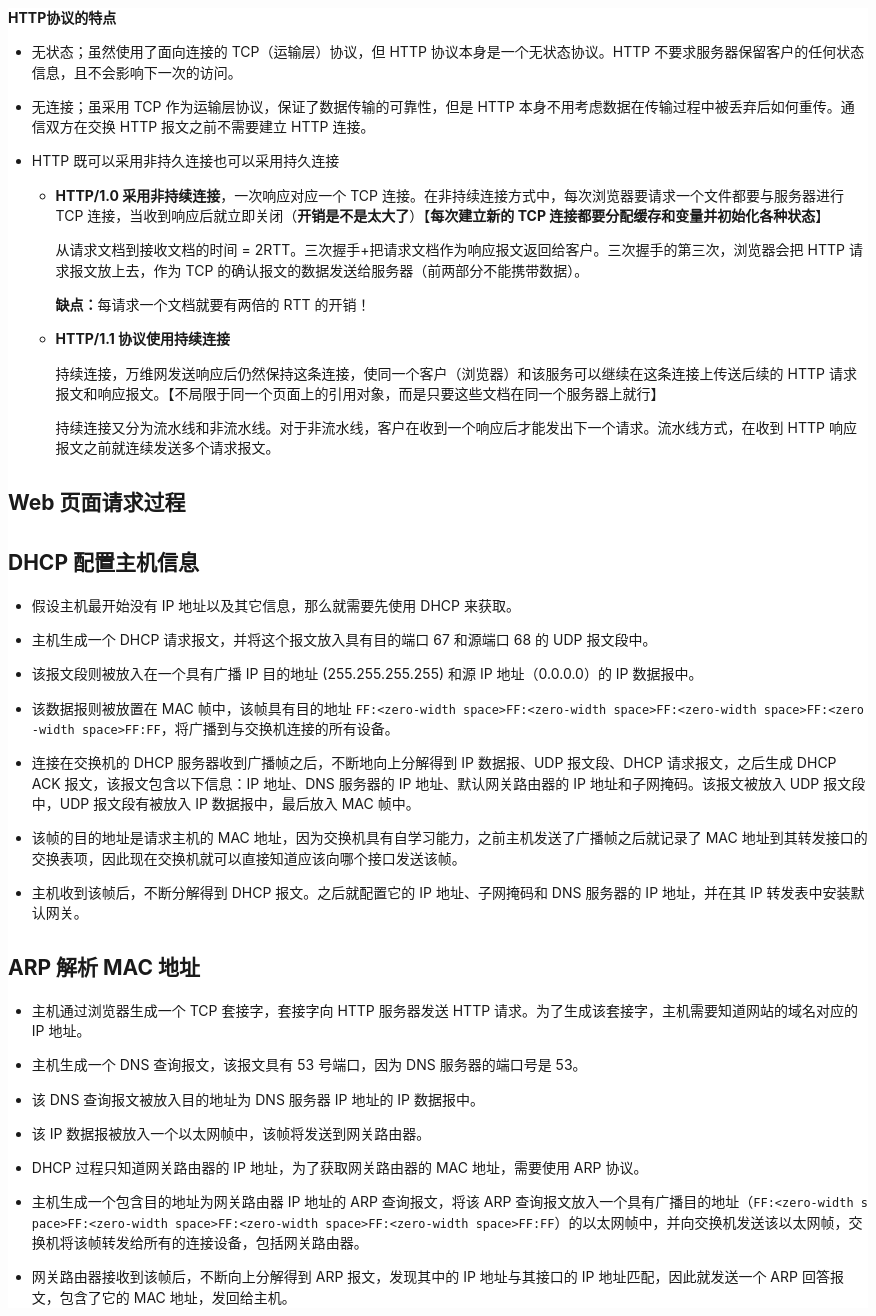 <b>HTTP协议的特点</b>

- 无状态；虽然使用了面向连接的 TCP（运输层）协议，但 HTTP 协议本身是一个无状态协议。HTTP 不要求服务器保留客户的任何状态信息，且不会影响下一次的访问。

- 无连接；虽采用 TCP 作为运输层协议，保证了数据传输的可靠性，但是 HTTP 本身不用考虑数据在传输过程中被丢弃后如何重传。通信双方在交换 HTTP 报文之前不需要建立 HTTP 连接。

- HTTP 既可以采用非持久连接也可以采用持久连接

  - <b>HTTP/1.0 采用非持续连接</b>，一次响应对应一个 TCP 连接。在非持续连接方式中，每次浏览器要请求一个文件都要与服务器进行 TCP 连接，当收到响应后就立即关闭（<b>开销是不是太大了</b>）【<b>每次建立新的 TCP 连接都要分配缓存和变量并初始化各种状态</b>】

    从请求文档到接收文档的时间 = 2RTT。三次握手+把请求文档作为响应报文返回给客户。三次握手的第三次，浏览器会把 HTTP 请求报文放上去，作为 TCP 的确认报文的数据发送给服务器（前两部分不能携带数据）。

    <b>缺点：</b>每请求一个文档就要有两倍的 RTT 的开销！

  - <b>HTTP/1.1 协议使用持续连接</b>

    持续连接，万维网发送响应后仍然保持这条连接，使同一个客户（浏览器）和该服务可以继续在这条连接上传送后续的 HTTP 请求报文和响应报文。【不局限于同一个页面上的引用对象，而是只要这些文档在同一个服务器上就行】

    持续连接又分为流水线和非流水线。对于非流水线，客户在收到一个响应后才能发出下一个请求。流水线方式，在收到 HTTP 响应报文之前就连续发送多个请求报文。

## Web 页面请求过程

## DHCP 配置主机信息

- 假设主机最开始没有 IP 地址以及其它信息，那么就需要先使用 DHCP 来获取。

- 主机生成一个 DHCP 请求报文，并将这个报文放入具有目的端口 67 和源端口 68 的 UDP 报文段中。

- 该报文段则被放入在一个具有广播 IP 目的地址 (255.255.255.255) 和源 IP 地址（0.0.0.0）的 IP 数据报中。

- 该数据报则被放置在 MAC 帧中，该帧具有目的地址 `FF:<zero-width space>FF:<zero-width space>FF:<zero-width space>FF:<zero-width space>FF:FF`，将广播到与交换机连接的所有设备。

- 连接在交换机的 DHCP 服务器收到广播帧之后，不断地向上分解得到 IP 数据报、UDP 报文段、DHCP 请求报文，之后生成 DHCP ACK 报文，该报文包含以下信息：IP 地址、DNS 服务器的 IP 地址、默认网关路由器的 IP 地址和子网掩码。该报文被放入 UDP 报文段中，UDP 报文段有被放入 IP 数据报中，最后放入 MAC 帧中。

- 该帧的目的地址是请求主机的 MAC 地址，因为交换机具有自学习能力，之前主机发送了广播帧之后就记录了 MAC 地址到其转发接口的交换表项，因此现在交换机就可以直接知道应该向哪个接口发送该帧。

- 主机收到该帧后，不断分解得到 DHCP 报文。之后就配置它的 IP 地址、子网掩码和 DNS 服务器的 IP 地址，并在其 IP 转发表中安装默认网关。

## ARP 解析 MAC 地址

- 主机通过浏览器生成一个 TCP 套接字，套接字向 HTTP 服务器发送 HTTP 请求。为了生成该套接字，主机需要知道网站的域名对应的 IP 地址。

- 主机生成一个 DNS 查询报文，该报文具有 53 号端口，因为 DNS 服务器的端口号是 53。

- 该 DNS 查询报文被放入目的地址为 DNS 服务器 IP 地址的 IP 数据报中。

- 该 IP 数据报被放入一个以太网帧中，该帧将发送到网关路由器。

- DHCP 过程只知道网关路由器的 IP 地址，为了获取网关路由器的 MAC 地址，需要使用 ARP 协议。

- 主机生成一个包含目的地址为网关路由器 IP 地址的 ARP 查询报文，将该 ARP 查询报文放入一个具有广播目的地址（`FF:<zero-width space>FF:<zero-width space>FF:<zero-width space>FF:<zero-width space>FF:FF`）的以太网帧中，并向交换机发送该以太网帧，交换机将该帧转发给所有的连接设备，包括网关路由器。

- 网关路由器接收到该帧后，不断向上分解得到 ARP 报文，发现其中的 IP 地址与其接口的 IP 地址匹配，因此就发送一个 ARP 回答报文，包含了它的 MAC 地址，发回给主机。
